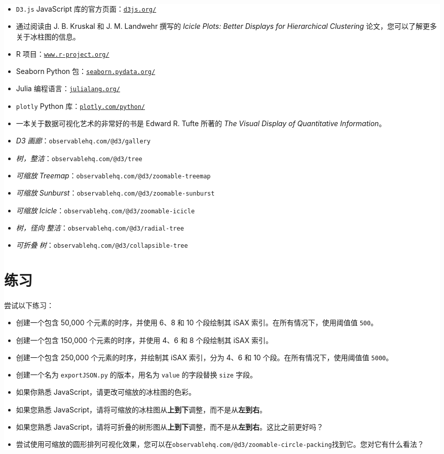 +   `D3.js` JavaScript 库的官方页面：[`d3js.org/`](https://d3js.org/)

+   通过阅读由 J. B. Kruskal 和 J. M. Landwehr 撰写的 *Icicle Plots: Better Displays for Hierarchical Clustering* 论文，您可以了解更多关于冰柱图的信息。

+   R 项目：[`www.r-project.org/`](https://www.r-project.org/)

+   Seaborn Python 包：[`seaborn.pydata.org/`](https://seaborn.pydata.org/)

+   Julia 编程语言：[`julialang.org/`](https://julialang.org/)

+   `plotly` Python 库：[`plotly.com/python/`](https://plotly.com/python/)

+   一本关于数据可视化艺术的非常好的书是 Edward R. Tufte 所著的 *The Visual Display of Quantitative Information*。

+   *D3* *画廊*：`observablehq.com/@d3/gallery`

+   *树，整洁*：`observablehq.com/@d3/tree`

+   *可缩放* *Treemap*：`observablehq.com/@d3/zoomable-treemap`

+   *可缩放* *Sunburst*：`observablehq.com/@d3/zoomable-sunburst`

+   *可缩放* *Icicle*：`observablehq.com/@d3/zoomable-icicle`

+   *树，径向* *整洁*：`observablehq.com/@d3/radial-tree`

+   *可折叠* *树*：`observablehq.com/@d3/collapsible-tree`

# 练习

尝试以下练习：

+   创建一个包含 50,000 个元素的时序，并使用 6、8 和 10 个段绘制其 iSAX 索引。在所有情况下，使用阈值值 `500`。

+   创建一个包含 150,000 个元素的时序，并使用 4、6 和 8 个段绘制其 iSAX 索引。

+   创建一个包含 250,000 个元素的时序，并绘制其 iSAX 索引，分为 4、6 和 10 个段。在所有情况下，使用阈值值 `5000`。

+   创建一个名为 `exportJSON.py` 的版本，用名为 `value` 的字段替换 `size` 字段。

+   如果你熟悉 JavaScript，请更改可缩放的冰柱图的色彩。

+   如果您熟悉 JavaScript，请将可缩放的冰柱图从**上到下**调整，而不是从**左到右**。

+   如果您熟悉 JavaScript，请将可折叠的树形图从**上到下**调整，而不是从**左到右**。这比之前更好吗？

+   尝试使用可缩放的圆形排列可视化效果，您可以在`observablehq.com/@d3/zoomable-circle-packing`找到它。您对它有什么看法？
